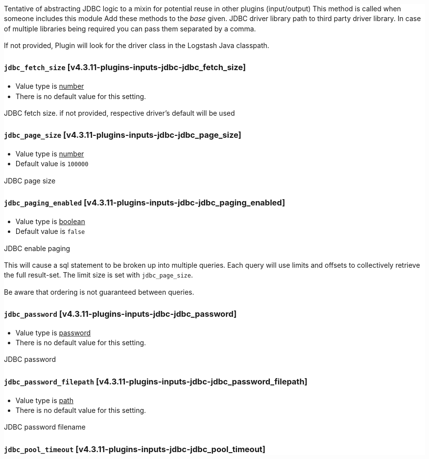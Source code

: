 Tentative of abstracting JDBC logic to a mixin for potential reuse in other plugins (input/output) This method is called when someone includes this module Add these methods to the *base* given. JDBC driver library path to third party driver library. In case of multiple libraries being required you can pass them separated by a comma.

If not provided, Plugin will look for the driver class in the Logstash Java classpath.

### `jdbc_fetch_size` [v4.3.11-plugins-inputs-jdbc-jdbc_fetch_size]

* Value type is [number](/lsr/value-types.md#number)
* There is no default value for this setting.

JDBC fetch size. if not provided, respective driver’s default will be used

### `jdbc_page_size` [v4.3.11-plugins-inputs-jdbc-jdbc_page_size]

* Value type is [number](/lsr/value-types.md#number)
* Default value is `100000`

JDBC page size

### `jdbc_paging_enabled` [v4.3.11-plugins-inputs-jdbc-jdbc_paging_enabled]

* Value type is [boolean](/lsr/value-types.md#boolean)
* Default value is `false`

JDBC enable paging

This will cause a sql statement to be broken up into multiple queries. Each query will use limits and offsets to collectively retrieve the full result-set. The limit size is set with `jdbc_page_size`.

Be aware that ordering is not guaranteed between queries.

### `jdbc_password` [v4.3.11-plugins-inputs-jdbc-jdbc_password]

* Value type is [password](/lsr/value-types.md#password)
* There is no default value for this setting.

JDBC password

### `jdbc_password_filepath` [v4.3.11-plugins-inputs-jdbc-jdbc_password_filepath]

* Value type is [path](/lsr/value-types.md#path)
* There is no default value for this setting.

JDBC password filename

### `jdbc_pool_timeout` [v4.3.11-plugins-inputs-jdbc-jdbc_pool_timeout]
